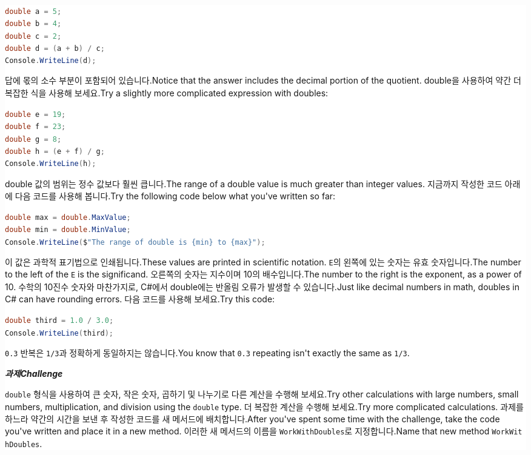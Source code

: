 ```csharp
double a = 5;
double b = 4;
double c = 2;
double d = (a + b) / c;
Console.WriteLine(d);
```

<span data-ttu-id="3e2f2-193">답에 몫의 소수 부분이 포함되어 있습니다.</span><span class="sxs-lookup"><span data-stu-id="3e2f2-193">Notice that the answer includes the decimal portion of the quotient.</span></span> <span data-ttu-id="3e2f2-194">double을 사용하여 약간 더 복잡한 식을 사용해 보세요.</span><span class="sxs-lookup"><span data-stu-id="3e2f2-194">Try a slightly more complicated expression with doubles:</span></span>

```csharp
double e = 19;
double f = 23;
double g = 8;
double h = (e + f) / g;
Console.WriteLine(h);
```

<span data-ttu-id="3e2f2-195">double 값의 범위는 정수 값보다 훨씬 큽니다.</span><span class="sxs-lookup"><span data-stu-id="3e2f2-195">The range of a double value is much greater than integer values.</span></span> <span data-ttu-id="3e2f2-196">지금까지 작성한 코드 아래에 다음 코드를 사용해 봅니다.</span><span class="sxs-lookup"><span data-stu-id="3e2f2-196">Try the following code below what you've written so far:</span></span>

```csharp
double max = double.MaxValue;
double min = double.MinValue;
Console.WriteLine($"The range of double is {min} to {max}");
```

<span data-ttu-id="3e2f2-197">이 값은 과학적 표기법으로 인쇄됩니다.</span><span class="sxs-lookup"><span data-stu-id="3e2f2-197">These values are printed in scientific notation.</span></span> <span data-ttu-id="3e2f2-198">`E`의 왼쪽에 있는 숫자는 유효 숫자입니다.</span><span class="sxs-lookup"><span data-stu-id="3e2f2-198">The number to the left of the `E` is the significand.</span></span> <span data-ttu-id="3e2f2-199">오른쪽의 숫자는 지수이며 10의 배수입니다.</span><span class="sxs-lookup"><span data-stu-id="3e2f2-199">The number to the right is the exponent, as a power of 10.</span></span> <span data-ttu-id="3e2f2-200">수학의 10진수 숫자와 마찬가지로, C#에서 double에는 반올림 오류가 발생할 수 있습니다.</span><span class="sxs-lookup"><span data-stu-id="3e2f2-200">Just like decimal numbers in math, doubles in C# can have rounding errors.</span></span> <span data-ttu-id="3e2f2-201">다음 코드를 사용해 보세요.</span><span class="sxs-lookup"><span data-stu-id="3e2f2-201">Try this code:</span></span>

```csharp
double third = 1.0 / 3.0;
Console.WriteLine(third);
```

<span data-ttu-id="3e2f2-202">`0.3` 반복은 `1/3`과 정확하게 동일하지는 않습니다.</span><span class="sxs-lookup"><span data-stu-id="3e2f2-202">You know that `0.3` repeating isn't exactly the same as `1/3`.</span></span>

<span data-ttu-id="3e2f2-203">***과제***</span><span class="sxs-lookup"><span data-stu-id="3e2f2-203">***Challenge***</span></span>

<span data-ttu-id="3e2f2-204">`double` 형식을 사용하여 큰 숫자, 작은 숫자, 곱하기 및 나누기로 다른 계산을 수행해 보세요.</span><span class="sxs-lookup"><span data-stu-id="3e2f2-204">Try other calculations with large numbers, small numbers, multiplication, and division using the `double` type.</span></span> <span data-ttu-id="3e2f2-205">더 복잡한 계산을 수행해 보세요.</span><span class="sxs-lookup"><span data-stu-id="3e2f2-205">Try more complicated calculations.</span></span> <span data-ttu-id="3e2f2-206">과제를 하느라 약간의 시간을 보낸 후 작성한 코드를 새 메서드에 배치합니다.</span><span class="sxs-lookup"><span data-stu-id="3e2f2-206">After you've spent some time with the challenge, take the code you've written and place it in a new method.</span></span> <span data-ttu-id="3e2f2-207">이러한 새 메서드의 이름을 `WorkWithDoubles`로 지정합니다.</span><span class="sxs-lookup"><span data-stu-id="3e2f2-207">Name that new method `WorkWithDoubles`.</span></span>
